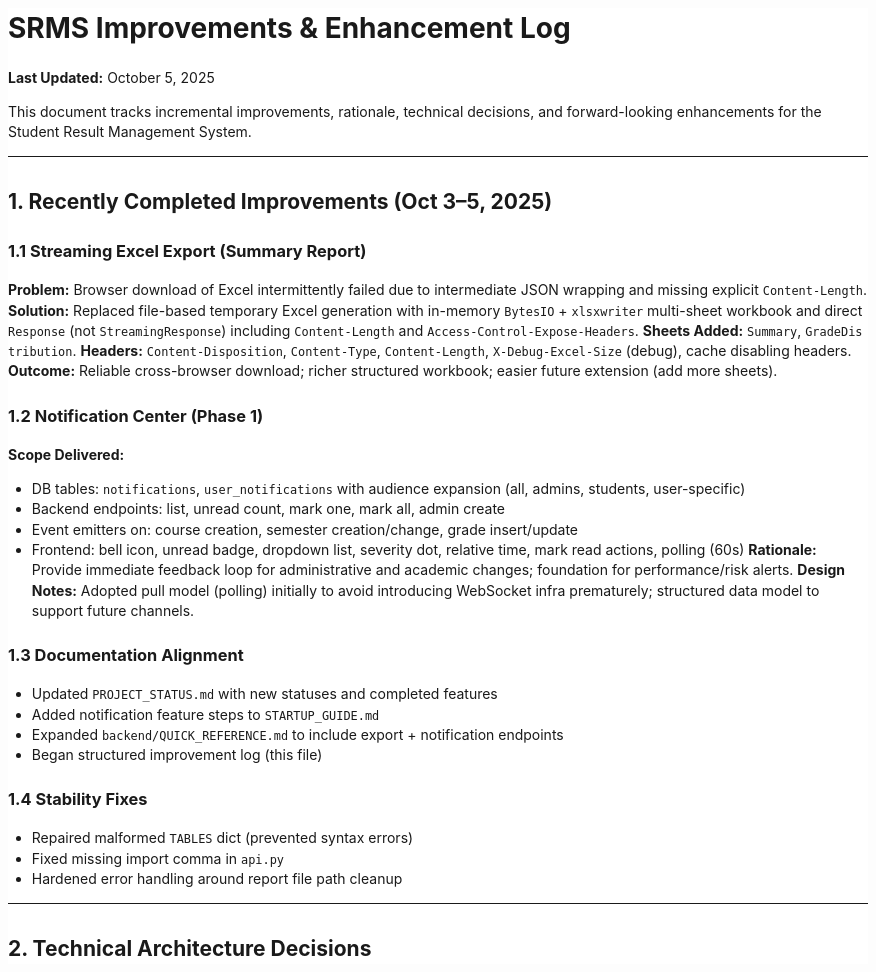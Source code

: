 # SRMS Improvements & Enhancement Log

**Last Updated:** October 5, 2025

This document tracks incremental improvements, rationale, technical decisions, and forward-looking enhancements for the Student Result Management System.

---
## 1. Recently Completed Improvements (Oct 3–5, 2025)

### 1.1 Streaming Excel Export (Summary Report)
**Problem:** Browser download of Excel intermittently failed due to intermediate JSON wrapping and missing explicit `Content-Length`.
**Solution:** Replaced file-based temporary Excel generation with in-memory `BytesIO` + `xlsxwriter` multi-sheet workbook and direct `Response` (not `StreamingResponse`) including `Content-Length` and `Access-Control-Expose-Headers`.
**Sheets Added:** `Summary`, `GradeDistribution`.
**Headers:** `Content-Disposition`, `Content-Type`, `Content-Length`, `X-Debug-Excel-Size` (debug), cache disabling headers.
**Outcome:** Reliable cross-browser download; richer structured workbook; easier future extension (add more sheets).

### 1.2 Notification Center (Phase 1)
**Scope Delivered:**
- DB tables: `notifications`, `user_notifications` with audience expansion (all, admins, students, user-specific)
- Backend endpoints: list, unread count, mark one, mark all, admin create
- Event emitters on: course creation, semester creation/change, grade insert/update
- Frontend: bell icon, unread badge, dropdown list, severity dot, relative time, mark read actions, polling (60s)
**Rationale:** Provide immediate feedback loop for administrative and academic changes; foundation for performance/risk alerts.
**Design Notes:** Adopted pull model (polling) initially to avoid introducing WebSocket infra prematurely; structured data model to support future channels.

### 1.3 Documentation Alignment
- Updated `PROJECT_STATUS.md` with new statuses and completed features
- Added notification feature steps to `STARTUP_GUIDE.md`
- Expanded `backend/QUICK_REFERENCE.md` to include export + notification endpoints
- Began structured improvement log (this file)

### 1.4 Stability Fixes
- Repaired malformed `TABLES` dict (prevented syntax errors)
- Fixed missing import comma in `api.py`
- Hardened error handling around report file path cleanup

---
## 2. Technical Architecture Decisions
